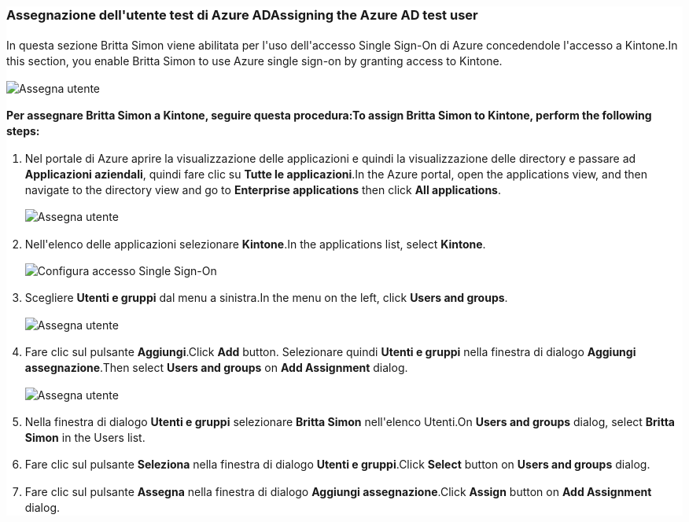 ### <a name="assigning-the-azure-ad-test-user"></a><span data-ttu-id="d8196-233">Assegnazione dell'utente test di Azure AD</span><span class="sxs-lookup"><span data-stu-id="d8196-233">Assigning the Azure AD test user</span></span>

<span data-ttu-id="d8196-234">In questa sezione Britta Simon viene abilitata per l'uso dell'accesso Single Sign-On di Azure concedendole l'accesso a Kintone.</span><span class="sxs-lookup"><span data-stu-id="d8196-234">In this section, you enable Britta Simon to use Azure single sign-on by granting access to Kintone.</span></span>

![Assegna utente][200] 

<span data-ttu-id="d8196-236">**Per assegnare Britta Simon a Kintone, seguire questa procedura:**</span><span class="sxs-lookup"><span data-stu-id="d8196-236">**To assign Britta Simon to Kintone, perform the following steps:**</span></span>

1. <span data-ttu-id="d8196-237">Nel portale di Azure aprire la visualizzazione delle applicazioni e quindi la visualizzazione delle directory e passare ad **Applicazioni aziendali**, quindi fare clic su **Tutte le applicazioni**.</span><span class="sxs-lookup"><span data-stu-id="d8196-237">In the Azure portal, open the applications view, and then navigate to the directory view and go to **Enterprise applications** then click **All applications**.</span></span>

    ![Assegna utente][201] 

2. <span data-ttu-id="d8196-239">Nell'elenco delle applicazioni selezionare **Kintone**.</span><span class="sxs-lookup"><span data-stu-id="d8196-239">In the applications list, select **Kintone**.</span></span>

    ![Configura accesso Single Sign-On](./media/active-directory-saas-kintone-tutorial/tutorial_kintone_app.png) 

3. <span data-ttu-id="d8196-241">Scegliere **Utenti e gruppi** dal menu a sinistra.</span><span class="sxs-lookup"><span data-stu-id="d8196-241">In the menu on the left, click **Users and groups**.</span></span>

    ![Assegna utente][202] 

4. <span data-ttu-id="d8196-243">Fare clic sul pulsante **Aggiungi**.</span><span class="sxs-lookup"><span data-stu-id="d8196-243">Click **Add** button.</span></span> <span data-ttu-id="d8196-244">Selezionare quindi **Utenti e gruppi** nella finestra di dialogo **Aggiungi assegnazione**.</span><span class="sxs-lookup"><span data-stu-id="d8196-244">Then select **Users and groups** on **Add Assignment** dialog.</span></span>

    ![Assegna utente][203]

5. <span data-ttu-id="d8196-246">Nella finestra di dialogo **Utenti e gruppi** selezionare **Britta Simon** nell'elenco Utenti.</span><span class="sxs-lookup"><span data-stu-id="d8196-246">On **Users and groups** dialog, select **Britta Simon** in the Users list.</span></span>

6. <span data-ttu-id="d8196-247">Fare clic sul pulsante **Seleziona** nella finestra di dialogo **Utenti e gruppi**.</span><span class="sxs-lookup"><span data-stu-id="d8196-247">Click **Select** button on **Users and groups** dialog.</span></span>

7. <span data-ttu-id="d8196-248">Fare clic sul pulsante **Assegna** nella finestra di dialogo **Aggiungi assegnazione**.</span><span class="sxs-lookup"><span data-stu-id="d8196-248">Click **Assign** button on **Add Assignment** dialog.</span></span>
    

[1]: ./media/active-directory-saas-kintone-tutorial/tutorial_general_01.png
[2]: ./media/active-directory-saas-kintone-tutorial/tutorial_general_02.png
[3]: ./media/active-directory-saas-kintone-tutorial/tutorial_general_03.png
[4]: ./media/active-directory-saas-kintone-tutorial/tutorial_general_04.png
[100]: ./media/active-directory-saas-kintone-tutorial/tutorial_general_100.png
[200]: ./media/active-directory-saas-kintone-tutorial/tutorial_general_200.png
[201]: ./media/active-directory-saas-kintone-tutorial/tutorial_general_201.png
[202]: ./media/active-directory-saas-kintone-tutorial/tutorial_general_202.png
[203]: ./media/active-directory-saas-kintone-tutorial/tutorial_general_203.png